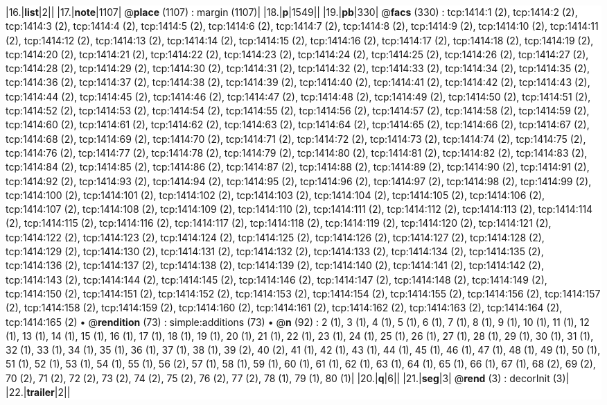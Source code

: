 |16.|__list__|2||
|17.|__note__|1107| @__place__ (1107) : margin (1107)|
|18.|__p__|1549||
|19.|__pb__|330| @__facs__ (330) : tcp:1414:1 (2), tcp:1414:2 (2), tcp:1414:3 (2), tcp:1414:4 (2), tcp:1414:5 (2), tcp:1414:6 (2), tcp:1414:7 (2), tcp:1414:8 (2), tcp:1414:9 (2), tcp:1414:10 (2), tcp:1414:11 (2), tcp:1414:12 (2), tcp:1414:13 (2), tcp:1414:14 (2), tcp:1414:15 (2), tcp:1414:16 (2), tcp:1414:17 (2), tcp:1414:18 (2), tcp:1414:19 (2), tcp:1414:20 (2), tcp:1414:21 (2), tcp:1414:22 (2), tcp:1414:23 (2), tcp:1414:24 (2), tcp:1414:25 (2), tcp:1414:26 (2), tcp:1414:27 (2), tcp:1414:28 (2), tcp:1414:29 (2), tcp:1414:30 (2), tcp:1414:31 (2), tcp:1414:32 (2), tcp:1414:33 (2), tcp:1414:34 (2), tcp:1414:35 (2), tcp:1414:36 (2), tcp:1414:37 (2), tcp:1414:38 (2), tcp:1414:39 (2), tcp:1414:40 (2), tcp:1414:41 (2), tcp:1414:42 (2), tcp:1414:43 (2), tcp:1414:44 (2), tcp:1414:45 (2), tcp:1414:46 (2), tcp:1414:47 (2), tcp:1414:48 (2), tcp:1414:49 (2), tcp:1414:50 (2), tcp:1414:51 (2), tcp:1414:52 (2), tcp:1414:53 (2), tcp:1414:54 (2), tcp:1414:55 (2), tcp:1414:56 (2), tcp:1414:57 (2), tcp:1414:58 (2), tcp:1414:59 (2), tcp:1414:60 (2), tcp:1414:61 (2), tcp:1414:62 (2), tcp:1414:63 (2), tcp:1414:64 (2), tcp:1414:65 (2), tcp:1414:66 (2), tcp:1414:67 (2), tcp:1414:68 (2), tcp:1414:69 (2), tcp:1414:70 (2), tcp:1414:71 (2), tcp:1414:72 (2), tcp:1414:73 (2), tcp:1414:74 (2), tcp:1414:75 (2), tcp:1414:76 (2), tcp:1414:77 (2), tcp:1414:78 (2), tcp:1414:79 (2), tcp:1414:80 (2), tcp:1414:81 (2), tcp:1414:82 (2), tcp:1414:83 (2), tcp:1414:84 (2), tcp:1414:85 (2), tcp:1414:86 (2), tcp:1414:87 (2), tcp:1414:88 (2), tcp:1414:89 (2), tcp:1414:90 (2), tcp:1414:91 (2), tcp:1414:92 (2), tcp:1414:93 (2), tcp:1414:94 (2), tcp:1414:95 (2), tcp:1414:96 (2), tcp:1414:97 (2), tcp:1414:98 (2), tcp:1414:99 (2), tcp:1414:100 (2), tcp:1414:101 (2), tcp:1414:102 (2), tcp:1414:103 (2), tcp:1414:104 (2), tcp:1414:105 (2), tcp:1414:106 (2), tcp:1414:107 (2), tcp:1414:108 (2), tcp:1414:109 (2), tcp:1414:110 (2), tcp:1414:111 (2), tcp:1414:112 (2), tcp:1414:113 (2), tcp:1414:114 (2), tcp:1414:115 (2), tcp:1414:116 (2), tcp:1414:117 (2), tcp:1414:118 (2), tcp:1414:119 (2), tcp:1414:120 (2), tcp:1414:121 (2), tcp:1414:122 (2), tcp:1414:123 (2), tcp:1414:124 (2), tcp:1414:125 (2), tcp:1414:126 (2), tcp:1414:127 (2), tcp:1414:128 (2), tcp:1414:129 (2), tcp:1414:130 (2), tcp:1414:131 (2), tcp:1414:132 (2), tcp:1414:133 (2), tcp:1414:134 (2), tcp:1414:135 (2), tcp:1414:136 (2), tcp:1414:137 (2), tcp:1414:138 (2), tcp:1414:139 (2), tcp:1414:140 (2), tcp:1414:141 (2), tcp:1414:142 (2), tcp:1414:143 (2), tcp:1414:144 (2), tcp:1414:145 (2), tcp:1414:146 (2), tcp:1414:147 (2), tcp:1414:148 (2), tcp:1414:149 (2), tcp:1414:150 (2), tcp:1414:151 (2), tcp:1414:152 (2), tcp:1414:153 (2), tcp:1414:154 (2), tcp:1414:155 (2), tcp:1414:156 (2), tcp:1414:157 (2), tcp:1414:158 (2), tcp:1414:159 (2), tcp:1414:160 (2), tcp:1414:161 (2), tcp:1414:162 (2), tcp:1414:163 (2), tcp:1414:164 (2), tcp:1414:165 (2)  •  @__rendition__ (73) : simple:additions (73)  •  @__n__ (92) : 2 (1), 3 (1), 4 (1), 5 (1), 6 (1), 7 (1), 8 (1), 9 (1), 10 (1), 11 (1), 12 (1), 13 (1), 14 (1), 15 (1), 16 (1), 17 (1), 18 (1), 19 (1), 20 (1), 21 (1), 22 (1), 23 (1), 24 (1), 25 (1), 26 (1), 27 (1), 28 (1), 29 (1), 30 (1), 31 (1), 32 (1), 33 (1), 34 (1), 35 (1), 36 (1), 37 (1), 38 (1), 39 (2), 40 (2), 41 (1), 42 (1), 43 (1), 44 (1), 45 (1), 46 (1), 47 (1), 48 (1), 49 (1), 50 (1), 51 (1), 52 (1), 53 (1), 54 (1), 55 (1), 56 (2), 57 (1), 58 (1), 59 (1), 60 (1), 61 (1), 62 (1), 63 (1), 64 (1), 65 (1), 66 (1), 67 (1), 68 (2), 69 (2), 70 (2), 71 (2), 72 (2), 73 (2), 74 (2), 75 (2), 76 (2), 77 (2), 78 (1), 79 (1), 80 (1)|
|20.|__q__|6||
|21.|__seg__|3| @__rend__ (3) : decorInit (3)|
|22.|__trailer__|2||
